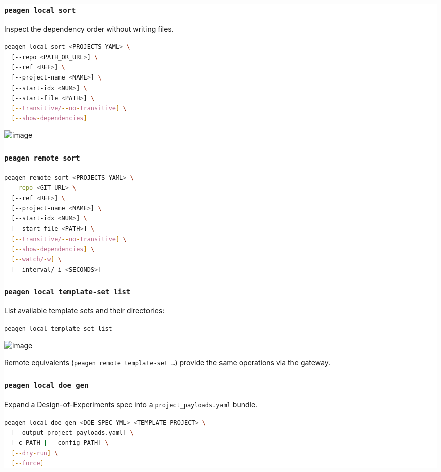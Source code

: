 ### `peagen local sort`

Inspect the dependency order without writing files.

```bash
peagen local sort <PROJECTS_YAML> \
  [--repo <PATH_OR_URL>] \
  [--ref <REF>] \
  [--project-name <NAME>] \
  [--start-idx <NUM>] \
  [--start-file <PATH>] \
  [--transitive/--no-transitive] \
  [--show-dependencies]
```

![image](https://github.com/user-attachments/assets/216369fb-b9e9-4ab9-84ca-5f13f7dfbc88)

### `peagen remote sort`

```bash
peagen remote sort <PROJECTS_YAML> \
  --repo <GIT_URL> \
  [--ref <REF>] \
  [--project-name <NAME>] \
  [--start-idx <NUM>] \
  [--start-file <PATH>] \
  [--transitive/--no-transitive] \
  [--show-dependencies] \
  [--watch/-w] \
  [--interval/-i <SECONDS>]
```

### `peagen local template-set list`

List available template sets and their directories:

```bash
peagen local template-set list
```

![image](https://github.com/user-attachments/assets/d0757543-87df-45d5-8962-e7580bd3738a)

Remote equivalents (`peagen remote template-set …`) provide the same operations via the gateway.

### `peagen local doe gen`

Expand a Design-of-Experiments spec into a `project_payloads.yaml` bundle.

```bash
peagen local doe gen <DOE_SPEC_YML> <TEMPLATE_PROJECT> \
  [--output project_payloads.yaml] \
  [-c PATH | --config PATH] \
  [--dry-run] \
  [--force]
```
